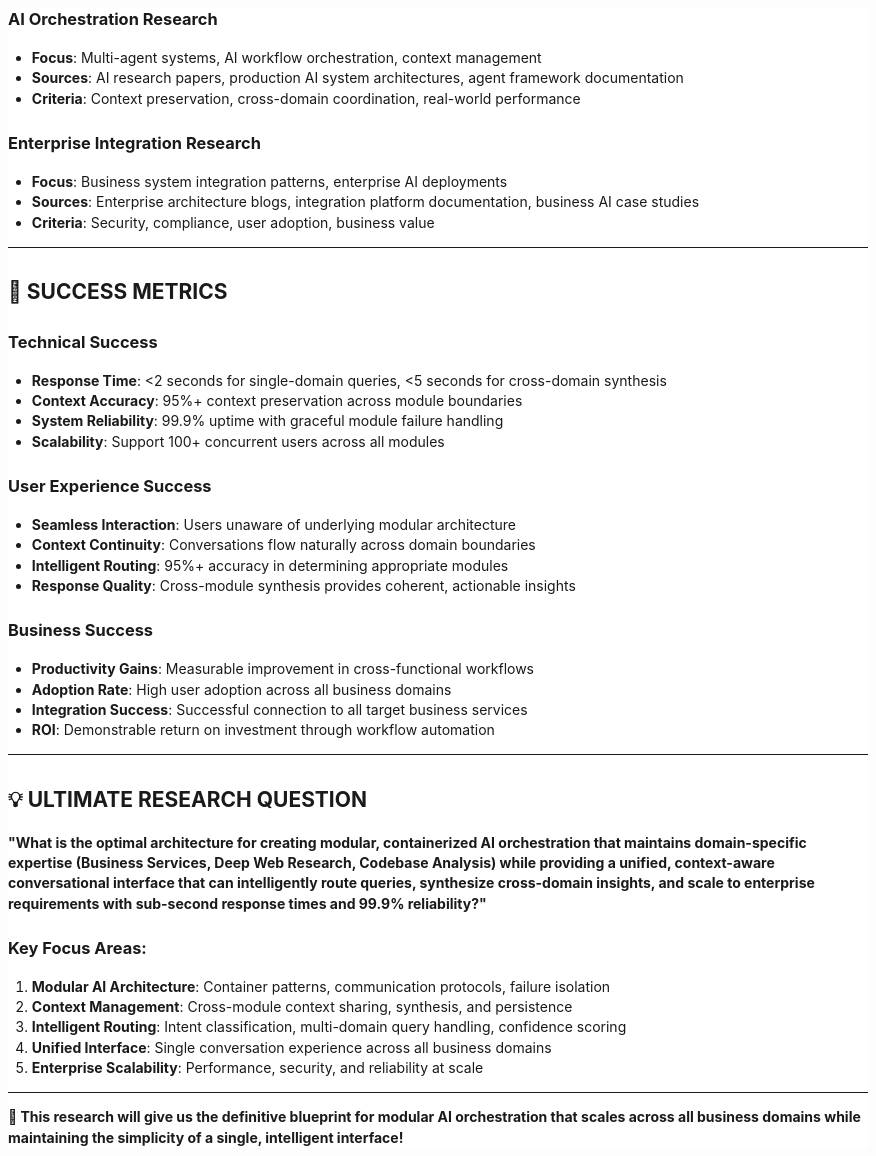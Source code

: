 ### **AI Orchestration Research**
- **Focus**: Multi-agent systems, AI workflow orchestration, context management
- **Sources**: AI research papers, production AI system architectures, agent framework documentation
- **Criteria**: Context preservation, cross-domain coordination, real-world performance

### **Enterprise Integration Research**
- **Focus**: Business system integration patterns, enterprise AI deployments
- **Sources**: Enterprise architecture blogs, integration platform documentation, business AI case studies
- **Criteria**: Security, compliance, user adoption, business value

---

## 🚀 **SUCCESS METRICS**

### **Technical Success**
- **Response Time**: <2 seconds for single-domain queries, <5 seconds for cross-domain synthesis
- **Context Accuracy**: 95%+ context preservation across module boundaries
- **System Reliability**: 99.9% uptime with graceful module failure handling
- **Scalability**: Support 100+ concurrent users across all modules

### **User Experience Success**
- **Seamless Interaction**: Users unaware of underlying modular architecture
- **Context Continuity**: Conversations flow naturally across domain boundaries
- **Intelligent Routing**: 95%+ accuracy in determining appropriate modules
- **Response Quality**: Cross-module synthesis provides coherent, actionable insights

### **Business Success**
- **Productivity Gains**: Measurable improvement in cross-functional workflows
- **Adoption Rate**: High user adoption across all business domains
- **Integration Success**: Successful connection to all target business services
- **ROI**: Demonstrable return on investment through workflow automation

---

## 💡 **ULTIMATE RESEARCH QUESTION**

**"What is the optimal architecture for creating modular, containerized AI orchestration that maintains domain-specific expertise (Business Services, Deep Web Research, Codebase Analysis) while providing a unified, context-aware conversational interface that can intelligently route queries, synthesize cross-domain insights, and scale to enterprise requirements with sub-second response times and 99.9% reliability?"**

### **Key Focus Areas**:
1. **Modular AI Architecture**: Container patterns, communication protocols, failure isolation
2. **Context Management**: Cross-module context sharing, synthesis, and persistence
3. **Intelligent Routing**: Intent classification, multi-domain query handling, confidence scoring
4. **Unified Interface**: Single conversation experience across all business domains
5. **Enterprise Scalability**: Performance, security, and reliability at scale

---

**🤠 This research will give us the definitive blueprint for modular AI orchestration that scales across all business domains while maintaining the simplicity of a single, intelligent interface!**

